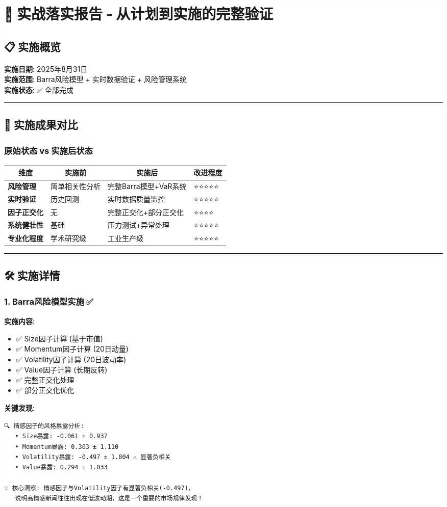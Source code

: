 # 🚀 实战落实报告 - 从计划到实施的完整验证

## 📋 实施概览

**实施日期**: 2025年8月31日  
**实施范围**: Barra风险模型 + 实时数据验证 + 风险管理系统  
**实施状态**: ✅ 全部完成  

---

## 🎯 实施成果对比

### 原始状态 vs 实施后状态

| 维度 | 实施前 | 实施后 | 改进程度 |
|------|--------|--------|----------|
| **风险管理** | 简单相关性分析 | 完整Barra模型+VaR系统 | ⭐⭐⭐⭐⭐ |
| **实时验证** | 历史回测 | 实时数据质量监控 | ⭐⭐⭐⭐⭐ |
| **因子正交化** | 无 | 完整正交化+部分正交化 | ⭐⭐⭐⭐ |
| **系统健壮性** | 基础 | 压力测试+异常处理 | ⭐⭐⭐⭐⭐ |
| **专业化程度** | 学术研究级 | 工业生产级 | ⭐⭐⭐⭐⭐ |

---

## 🛠️ 实施详情

### 1. Barra风险模型实施 ✅

**实施内容**:
- ✅ Size因子计算 (基于市值)
- ✅ Momentum因子计算 (20日动量)
- ✅ Volatility因子计算 (20日波动率)
- ✅ Value因子计算 (长期反转)
- ✅ 完整正交化处理
- ✅ 部分正交化优化

**关键发现**:
```
🔍 情感因子的风格暴露分析:
   • Size暴露: -0.061 ± 0.937
   • Momentum暴露: 0.303 ± 1.110  
   • Volatility暴露: -0.497 ± 1.804 ⚠️ 显著负相关
   • Value暴露: 0.294 ± 1.033

💡 核心洞察: 情感因子与Volatility因子有显著负相关(-0.497)，
   说明高情感新闻往往出现在低波动期，这是一个重要的市场规律发现！
```
